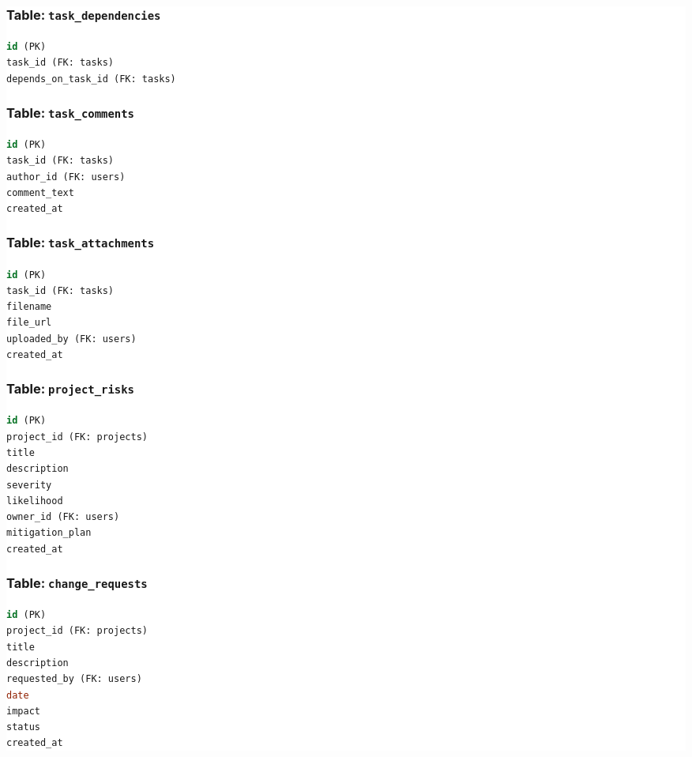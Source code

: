 ### Table: `task_dependencies`
```sql
id (PK)
task_id (FK: tasks)
depends_on_task_id (FK: tasks)
```

### Table: `task_comments`
```sql
id (PK)
task_id (FK: tasks)
author_id (FK: users)
comment_text
created_at
```

### Table: `task_attachments`
```sql
id (PK)
task_id (FK: tasks)
filename
file_url
uploaded_by (FK: users)
created_at
```

### Table: `project_risks`
```sql
id (PK)
project_id (FK: projects)
title
description
severity
likelihood
owner_id (FK: users)
mitigation_plan
created_at
```

### Table: `change_requests`
```sql
id (PK)
project_id (FK: projects)
title
description
requested_by (FK: users)
date
impact
status
created_at
```
